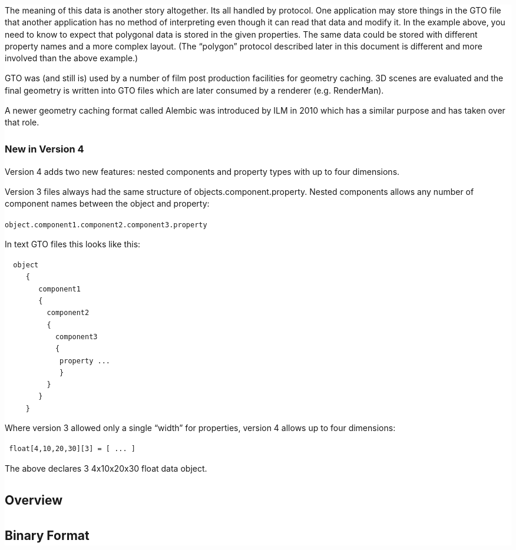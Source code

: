 The meaning of this data is another story altogether. Its all handled by protocol. One application may store things in the GTO file that another application has no method of interpreting even though it can read that data and modify it. In the example above, you need to know to expect that polygonal data is stored in the given properties. The same data could be stored with different property names and a more complex layout. (The “polygon” protocol described later in this document is different and more involved than the above example.)

GTO was (and still is) used by a number of film post production facilities for geometry caching. 3D scenes are evaluated and the final geometry is written into GTO files which are later consumed by a renderer (e.g. RenderMan).

A newer geometry caching format called Alembic was introduced by ILM in 2010 which has a similar purpose and has taken over that role.

### New in Version 4


Version 4 adds two new features: nested components and property types with up to four dimensions.

Version 3 files always had the same structure of objects.component.property. Nested components allows any number of component names between the object and property:

```
object.component1.component2.component3.property 
```

In text GTO files this looks like this:

```
  object
     {
        component1
        {
          component2
          {
            component3
            {
             property ...
             }
          }
        }
     } 
```

Where version 3 allowed only a single “width” for properties, version 4 allows up to four dimensions:

```
 float[4,10,20,30][3] = [ ... ] 
```

The above declares 3 4x10x20x30 float data object.

## Overview


## Binary Format
